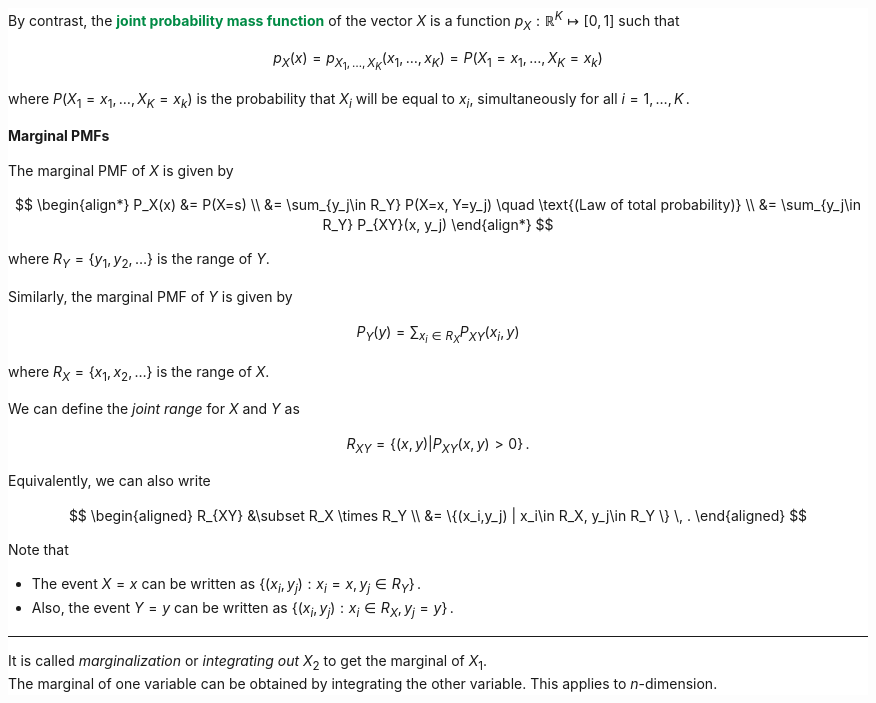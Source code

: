 By contrast, the <span style='color:#008B45FF'>**joint probability mass function**</span> of the vector $X$ is a function $p_X: \mathbb R^K \mapsto [0,1]$ such that

$$
p_{X}(x) = p_{X_1,\ldots,X_K}(x_1, \ldots, x_K) = P(X_1=x_1, \ldots, X_K=x_k)
$$

where $P(X_1=x_1, \ldots, X_K=x_k)$ is the probability that $X_i$ will be equal to $x_i$, simultaneously for all $i=1,\ldots, K\,.$


**Marginal PMFs**

The marginal PMF of $X$ is given by

$$
\begin{align*}
P_X(x) &= P(X=s) \\
&= \sum_{y_j\in R_Y} P(X=x, Y=y_j) \quad \text{(Law of total probability)} \\
&= \sum_{y_j\in R_Y} P_{XY}(x, y_j)
\end{align*}
$$

where $R_Y=\{y_1,y_2,\ldots\}$ is the range of $Y$.


Similarly, the marginal PMF of $Y$ is given by

$$
P_Y(y) = \sum_{x_i\in R_X} P_{XY}(x_i, y)
$$

where $R_X=\{x_1,x_2,\ldots\}$ is the range of $X$.

We can define the *joint range* for $X$ and $Y$ as

$$
R_{XY} = \{(x,y) | P_{XY}(x,y) >0 \} \, .
$$

Equivalently, we can also write

$$
\begin{aligned}
R_{XY} &\subset R_X \times R_Y \\
&= \{(x_i,y_j) | x_i\in R_X, y_j\in R_Y \} \, .
\end{aligned}
$$


Note that 

- The event $X=x$ can be written as $\{(x_i,y_j): x_i=x, y_j \in R_Y \}\, .$
- Also, the event $Y=y$ can be written as $\{(x_i,y_j): x_i\in R_X, y_j=y\}\, .$

___

It is called *marginalization* or *integrating out* $X_2$ to get the marginal of $X_1$. \
The marginal of one variable can be obtained by integrating the other variable. This applies to $n$-dimension.
